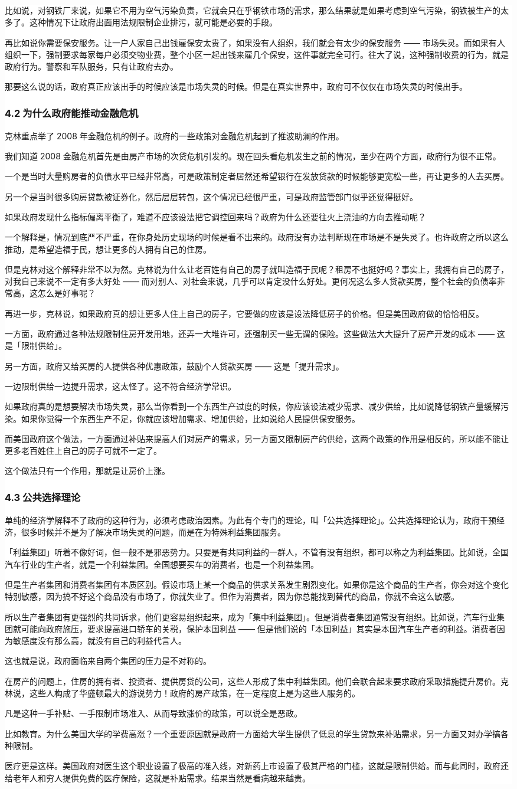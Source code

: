 比如说，对钢铁厂来说，如果它不用为空气污染负责，它就会只在乎钢铁市场的需求，那么结果就是如果考虑到空气污染，钢铁被生产的太多了。这种情况下让政府出面用法规限制企业排污，就可能是必要的手段。

再比如说你需要保安服务。让一户人家自己出钱雇保安太贵了，如果没有人组织，我们就会有太少的保安服务 —— 市场失灵。而如果有人组织一下，强制要求每家每户必须交物业费，整个小区一起出钱来雇几个保安，这件事就完全可行。往大了说，这种强制收费的行为，就是政府行为。警察和军队服务，只有让政府去办。

那要这么说的话，政府真正应该出手的时候应该是市场失灵的时候。但是在真实世界中，政府可不仅仅在市场失灵的时候出手。

### 4.2 为什么政府能推动金融危机

克林重点举了 2008 年金融危机的例子。政府的一些政策对金融危机起到了推波助澜的作用。

我们知道 2008 金融危机首先是由房产市场的次贷危机引发的。现在回头看危机发生之前的情况，至少在两个方面，政府行为很不正常。

一个是当时大量购房者的负债水平已经非常高，可是政策制定者居然还希望银行在发放贷款的时候能够更宽松一些，再让更多的人去买房。

另一个是当时很多购房贷款被证券化，然后层层转包，这个情况已经很严重，可是政府监管部门似乎还觉得挺好。

如果政府发现什么指标偏离平衡了，难道不应该设法把它调控回来吗？政府为什么还要往火上浇油的方向去推动呢？

一个解释是，情况到底严不严重，在你身处历史现场的时候是看不出来的。政府没有办法判断现在市场是不是失灵了。也许政府之所以这么推动，是希望造福于民，想让更多的人拥有自己的住房。

但是克林对这个解释非常不以为然。克林说为什么让老百姓有自己的房子就叫造福于民呢？租房不也挺好吗？事实上，我拥有自己的房子，对我自己来说不一定有多大好处 —— 而对别人、对社会来说，几乎可以肯定没什么好处。更何况这么多人贷款买房，整个社会的负债率非常高，这怎么是好事呢？

再进一步，克林说，如果政府真的想让更多人住上自己的房子，它要做的应该是设法降低房子的价格。但是美国政府做的恰恰相反。

一方面，政府通过各种法规限制住房开发用地，还弄一大堆许可，还强制买一些无谓的保险。这些做法大大提升了房产开发的成本 —— 这是「限制供给」。

另一方面，政府又给买房的人提供各种优惠政策，鼓励个人贷款买房 —— 这是「提升需求」。

一边限制供给一边提升需求，这太怪了。这不符合经济学常识。

如果政府真的是想要解决市场失灵，那么当你看到一个东西生产过度的时候，你应该设法减少需求、减少供给，比如说降低钢铁产量缓解污染。如果你觉得一个东西生产不足，你就应该增加需求、增加供给，比如说给人民提供保安服务。

而美国政府这个做法，一方面通过补贴来提高人们对房产的需求，另一方面又限制房产的供给，这两个政策的作用是相反的，所以能不能让更多老百姓住上自己的房子可就不一定了。

这个做法只有一个作用，那就是让房价上涨。

### 4.3 公共选择理论

单纯的经济学解释不了政府的这种行为，必须考虑政治因素。为此有个专门的理论，叫「公共选择理论」。公共选择理论认为，政府干预经济，很多时候并不是为了解决市场失灵的问题，而是在为特殊利益集团服务。

「利益集团」听着不像好词，但一般不是邪恶势力。只要是有共同利益的一群人，不管有没有组织，都可以称之为利益集团。比如说，全国汽车行业的生产者，就是一个利益集团。全国想要买车的消费者，也是一个利益集团。

但是生产者集团和消费者集团有本质区别。假设市场上某一个商品的供求关系发生剧烈变化。如果你是这个商品的生产者，你会对这个变化特别敏感，因为搞不好这个商品没有市场了，你就失业了。但作为消费者，因为你总能找到替代的商品，你就不会这么敏感。

所以生产者集团有更强烈的共同诉求，他们更容易组织起来，成为「集中利益集团」。但是消费者集团通常没有组织。比如说，汽车行业集团就可能向政府施压，要求提高进口轿车的关税，保护本国利益 —— 但是他们说的「本国利益」其实是本国汽车生产者的利益。消费者因为敏感度没有那么高，就没有自己的利益代言人。

这也就是说，政府面临来自两个集团的压力是不对称的。

在房产的问题上，住房的拥有者、投资者、提供房贷的公司，这些人形成了集中利益集团。他们会联合起来要求政府采取措施提升房价。克林说，这些人构成了华盛顿最大的游说势力！政府的房产政策，在一定程度上是为这些人服务的。

凡是这种一手补贴、一手限制市场准入、从而导致涨价的政策，可以说全是恶政。

比如教育。为什么美国大学的学费高涨？一个重要原因就是政府一方面给大学生提供了低息的学生贷款来补贴需求，另一方面又对办学搞各种限制。

医疗更是这样。美国政府对医生这个职业设置了极高的准入线，对新药上市设置了极其严格的门槛，这就是限制供给。而与此同时，政府还给老年人和穷人提供免费的医疗保险，这就是补贴需求。结果当然是看病越来越贵。
